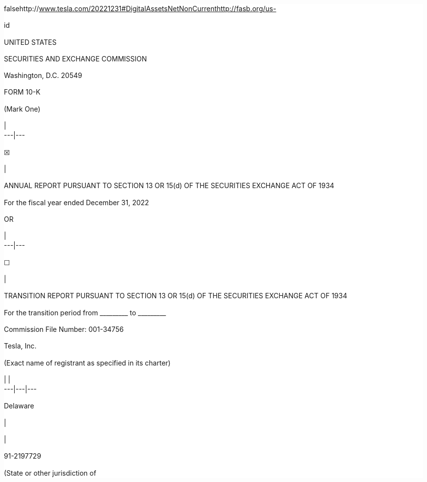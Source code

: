 falsehttp://www.tesla.com/20221231#DigitalAssetsNetNonCurrenthttp://fasb.org/us-

id

UNITED STATES

SECURITIES AND EXCHANGE COMMISSION

Washington, D.C. 20549

FORM 10-K

(Mark One)

|  
---|---  
  
☒

|

ANNUAL REPORT PURSUANT TO SECTION 13 OR 15(d) OF THE SECURITIES EXCHANGE ACT
OF 1934  
  
For the fiscal year ended December 31, 2022

OR

|  
---|---  
  
☐

|

TRANSITION REPORT PURSUANT TO SECTION 13 OR 15(d) OF THE SECURITIES EXCHANGE
ACT OF 1934  
  
For the transition period from _________ to _________

Commission File Number: 001-34756

Tesla, Inc.

(Exact name of registrant as specified in its charter)

|  |  
---|---|---  
  
Delaware

|

|

91-2197729  
  
(State or other jurisdiction of
